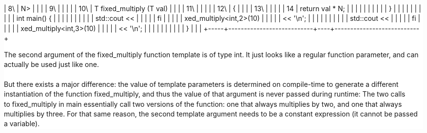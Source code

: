 | 8\  | N\>                       |    |                           |
| 9\  |                           |    |                           |
| 10\ | T fixed_multiply (T val)  |    |                           |
| 11\ |                           |    |                           |
| 12\ | {                         |    |                           |
| 13\ |                           |    |                           |
| 14  | return val \* N;          |    |                           |
|     |                           |    |                           |
|     | }                         |    |                           |
|     |                           |    |                           |
|     | int main() {              |    |                           |
|     |                           |    |                           |
|     | std::cout \<\<            |    |                           |
|     | fi                        |    |                           |
|     | xed_multiply\<int,2\>(10) |    |                           |
|     | \<\< \'\\n\';             |    |                           |
|     |                           |    |                           |
|     | std::cout \<\<            |    |                           |
|     | fi                        |    |                           |
|     | xed_multiply\<int,3\>(10) |    |                           |
|     | \<\< \'\\n\';             |    |                           |
|     |                           |    |                           |
|     | }                         |    |                           |
+-----+---------------------------+----+---------------------------+

The second argument of the fixed_multiply function template is of
type int. It just looks like a regular function parameter, and can
actually be used just like one.\
\
But there exists a major difference: the value of template parameters is
determined on compile-time to generate a different instantiation of the
function fixed_multiply, and thus the value of that argument is never
passed during runtime: The two calls
to fixed_multiply in main essentially call two versions of the function:
one that always multiplies by two, and one that always multiplies by
three. For that same reason, the second template argument needs to be a
constant expression (it cannot be passed a variable).
